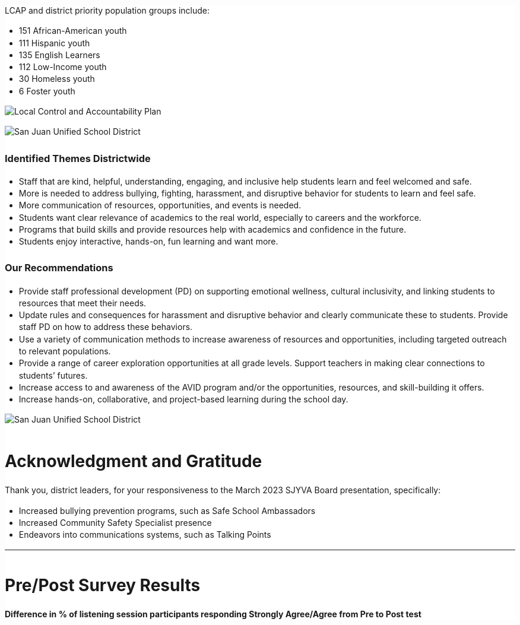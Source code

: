 LCAP and district priority population groups include:
- 151 African-American youth
- 111 Hispanic youth
- 135 English Learners
- 112 Low-Income youth
- 30 Homeless youth
- 6 Foster youth

![Local Control and Accountability Plan](https://via.placeholder.com/150)

![San Juan Unified School District](https://www.sanjuan.edu/cms/lib/CA01902727/Centricity/Domain/1/Logo.png)

### Identified Themes Districtwide
- Staff that are kind, helpful, understanding, engaging, and inclusive help students learn and feel welcomed and safe.
- More is needed to address bullying, fighting, harassment, and disruptive behavior for students to learn and feel safe.
- More communication of resources, opportunities, and events is needed.
- Students want clear relevance of academics to the real world, especially to careers and the workforce.
- Programs that build skills and provide resources help with academics and confidence in the future.
- Students enjoy interactive, hands-on, fun learning and want more.

### Our Recommendations
- Provide staff professional development (PD) on supporting emotional wellness, cultural inclusivity, and linking students to resources that meet their needs.
- Update rules and consequences for harassment and disruptive behavior and clearly communicate these to students. Provide staff PD on how to address these behaviors.
- Use a variety of communication methods to increase awareness of resources and opportunities, including targeted outreach to relevant populations.
- Provide a range of career exploration opportunities at all grade levels. Support teachers in making clear connections to students’ futures.
- Increase access to and awareness of the AVID program and/or the opportunities, resources, and skill-building it offers.
- Increase hands-on, collaborative, and project-based learning during the school day.

![San Juan Unified School District](https://www.sanjuan.edu/cms/lib/CA01902727/Centricity/Domain/1/Logo.png)

# Acknowledgment and Gratitude
Thank you, district leaders, for your responsiveness to the March 2023 SJYVA Board presentation, specifically:
- Increased bullying prevention programs, such as Safe School Ambassadors
- Increased Community Safety Specialist presence
- Endeavors into communications systems, such as Talking Points

---

# Pre/Post Survey Results
**Difference in % of listening session participants responding Strongly Agree/Agree from Pre to Post test**
